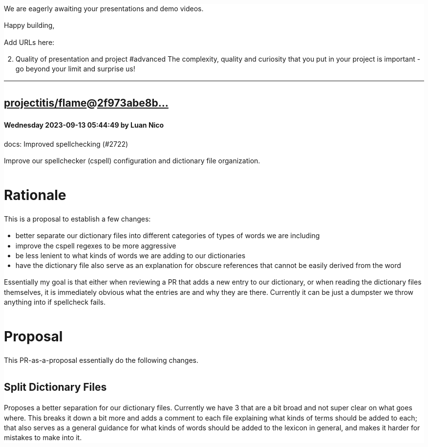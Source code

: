 We are eagerly awaiting your presentations and demo videos.

Happy building,

Add URLs here:
 
2. Quality of presentation and project
#advanced
The complexity, quality and curiosity that you put in your project is important - go beyond your limit and surprise us!

---
## [projectitis/flame](https://github.com/projectitis/flame)@[2f973abe8b...](https://github.com/projectitis/flame/commit/2f973abe8b298a4f6f1164065783de560953d789)
#### Wednesday 2023-09-13 05:44:49 by Luan Nico

docs: Improved spellchecking (#2722)

Improve our spellchecker (cspell) configuration and dictionary file
organization.

# Rationale

This is a proposal to establish a few changes:
* better separate our dictionary files into different categories of
types of words we are including
* improve the cspell regexes to be more aggressive
* be less lenient to what kinds of words we are adding to our
dictionaries
* have the dictionary file also serve as an explanation for obscure
references that cannot be easily derived from the word

Essentially my goal is that either when reviewing a PR that adds a new
entry to our dictionary, or when reading the dictionary files
themselves, it is immediately obvious what the entries are and why they
are there. Currently it can be just a dumpster we throw anything into if
spellcheck fails.

# Proposal

This PR-as-a-proposal essentially do the following changes.

## Split Dictionary Files

Proposes a better separation for our dictionary files. Currently we have
3 that are a bit broad and not super clear on what goes where. This
breaks it down a bit more and adds a comment to each file explaining
what kinds of terms should be added to each; that also serves as a
general guidance for what kinds of words should be added to the lexicon
in general, and makes it harder for mistakes to make into it.

